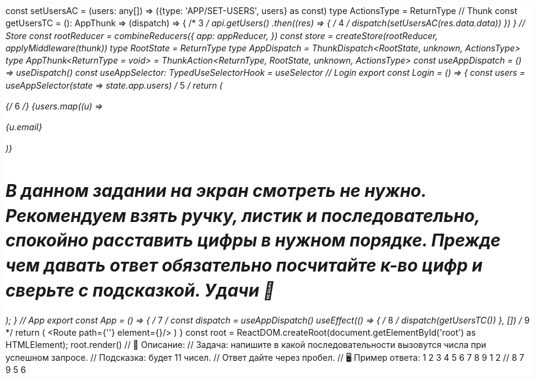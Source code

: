 const setUsersAC = (users: any[]) => ({type: 'APP/SET-USERS', users} as const)
type ActionsType = ReturnType<typeof setUsersAC>
// Thunk
const getUsersTC = (): AppThunk => (dispatch) => {
  /* 3 */
  api.getUsers()
    .then((res) => {
      /* 4 */
      dispatch(setUsersAC(res.data.data))
    })
}
// Store
const rootReducer = combineReducers({
  app: appReducer,
})
const store = createStore(rootReducer, applyMiddleware(thunk))
type RootState = ReturnType<typeof store.getState>
type AppDispatch = ThunkDispatch<RootState, unknown, ActionsType>
type AppThunk<ReturnType = void> = ThunkAction<ReturnType, RootState, unknown, ActionsType>
const useAppDispatch = () => useDispatch<AppDispatch>()
const useAppSelector: TypedUseSelectorHook<RootState> = useSelector
// Login
export const Login = () => {
  const users = useAppSelector(state => state.app.users)
  /* 5 */
  return (
    <div>
      {/* 6 */}
      {users.map((u) => <p key={u.id}>{u.email}</p>)}
      <h1>В данном задании на экран смотреть не нужно. Рекомендуем взять ручку, листик и последовательно, спокойно
        расставить цифры в нужном порядке. Прежде чем давать ответ обязательно посчитайте к-во цифр и сверьте с
        подсказкой. Удачи 🚀
      </h1>
    </div>
  );
}
// App
export const App = () => {
  /* 7 */
  const dispatch = useAppDispatch()
  useEffect(() => {
    /* 8 */
    dispatch(getUsersTC())
  }, [])
  /* 9 */
  return (
    <Routes>
      <Route path={''} element={<Login/>}/>
    </Routes>
  )
}
const root = ReactDOM.createRoot(document.getElementById('root') as HTMLElement);
root.render(<Provider store={store}><BrowserRouter><App/></BrowserRouter></Provider>)
// 📜 Описание:
// Задача: напишите в какой последовательности вызовутся числа при успешном запросе.
// Подсказка: будет 11 чисел.
// Ответ дайте через пробел.
// 🖥 Пример ответа: 1 2 3 4 5 6 7 8 9 1 2
// 8 7 9 5 6 
